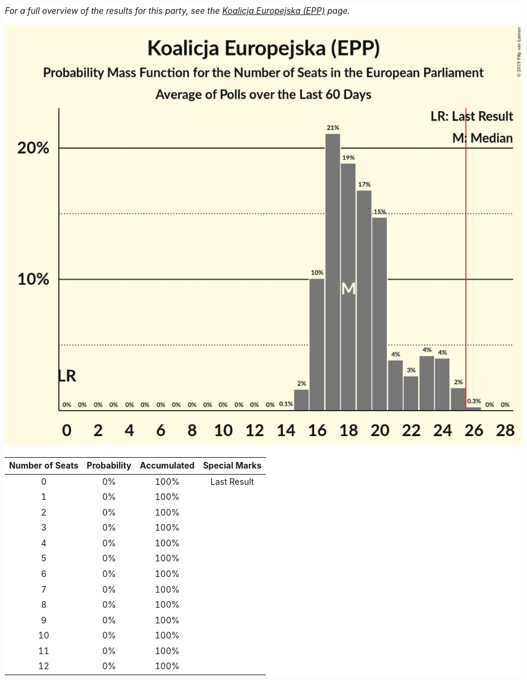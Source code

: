 *For a full overview of the results for this party, see the [Koalicja Europejska (EPP)](party-koalicjaeuropejskaepp.html) page.*

![Graph with seats probability mass function not yet produced](average-2019-05-21-seats-pmf-koalicjaeuropejskaepp.png "Seats Probability Mass Function")

| Number of Seats | Probability | Accumulated | Special Marks |
|:---------------:|:-----------:|:-----------:|:-------------:|
| 0 | 0% | 100% | Last Result |
| 1 | 0% | 100% |  |
| 2 | 0% | 100% |  |
| 3 | 0% | 100% |  |
| 4 | 0% | 100% |  |
| 5 | 0% | 100% |  |
| 6 | 0% | 100% |  |
| 7 | 0% | 100% |  |
| 8 | 0% | 100% |  |
| 9 | 0% | 100% |  |
| 10 | 0% | 100% |  |
| 11 | 0% | 100% |  |
| 12 | 0% | 100% |  |